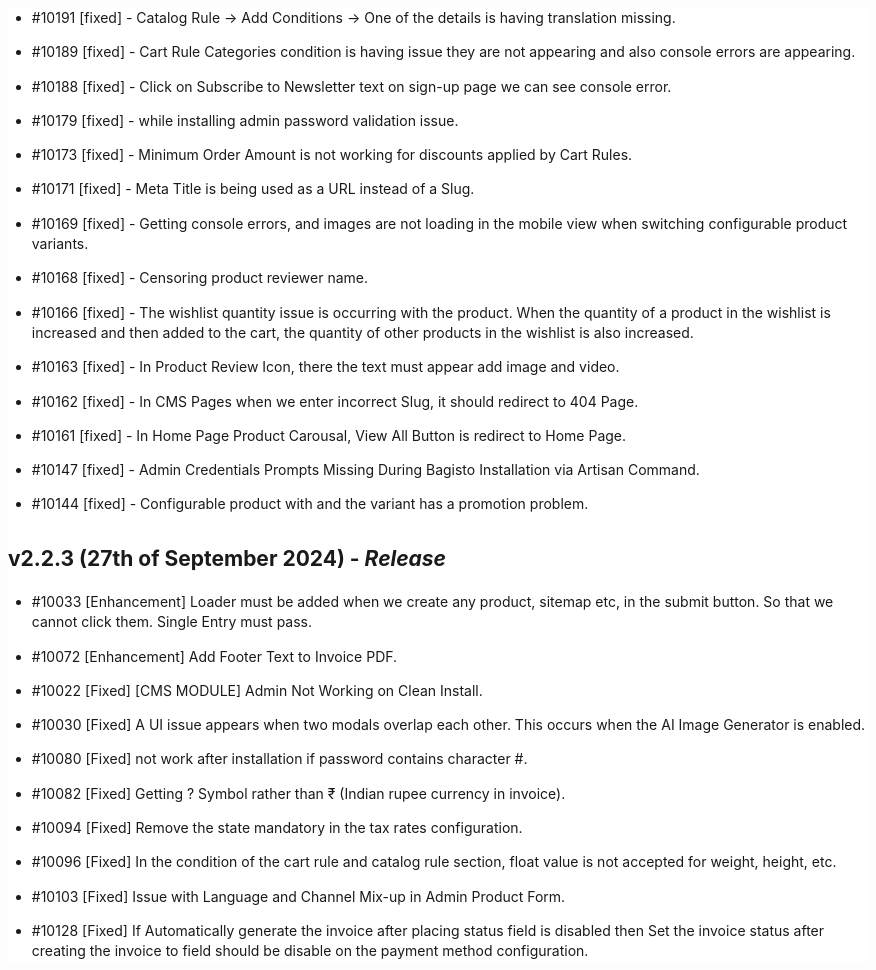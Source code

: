 * #10191 [fixed] - Catalog Rule -> Add Conditions -> One of the details is having translation missing.

* #10189 [fixed] - Cart Rule Categories condition is having issue they are not appearing and also console errors are appearing.

* #10188 [fixed] - Click on Subscribe to Newsletter text on sign-up page we can see console error.

* #10179 [fixed] - while installing admin password validation issue.

* #10173 [fixed] - Minimum Order Amount is not working for discounts applied by Cart Rules.

* #10171 [fixed] - Meta Title is being used as a URL instead of a Slug.

* #10169 [fixed] - Getting console errors, and images are not loading in the mobile view when switching configurable product variants.

* #10168 [fixed] - Censoring product reviewer name.

* #10166 [fixed] - The wishlist quantity issue is occurring with the product. When the quantity of a product in the wishlist is increased and then added to the cart, the quantity of other products in the wishlist is also increased.

* #10163 [fixed] - In Product Review Icon, there the text must appear add image and video.

* #10162 [fixed] - In CMS Pages when we enter incorrect Slug, it should redirect to 404 Page.

* #10161 [fixed] - In Home Page Product Carousal, View All Button is redirect to Home Page.

* #10147 [fixed] - Admin Credentials Prompts Missing During Bagisto Installation via Artisan Command.

* #10144 [fixed] - Configurable product with and the variant has a promotion problem.

## **v2.2.3 (27th of September 2024)** - *Release*

* #10033 [Enhancement] Loader must be added when we create any product, sitemap etc, in the submit button. So that we cannot click them. Single Entry must pass.

* #10072 [Enhancement] Add Footer Text to Invoice PDF.

* #10022 [Fixed] [CMS MODULE] Admin Not Working on Clean Install.

* #10030 [Fixed] A UI issue appears when two modals overlap each other. This occurs when the AI Image Generator is enabled.

* #10080 [Fixed] not work after installation if password contains character #.

* #10082 [Fixed] Getting ? Symbol rather than ₹ (Indian rupee currency in invoice).

* #10094 [Fixed] Remove the state mandatory in the tax rates configuration.

* #10096 [Fixed] In the condition of the cart rule and catalog rule section, float value is not accepted for weight, height, etc.

* #10103 [Fixed] Issue with Language and Channel Mix-up in Admin Product Form.

* #10128 [Fixed] If Automatically generate the invoice after placing status field is disabled then Set the invoice status after creating the invoice to field should be disable on the payment method configuration.
